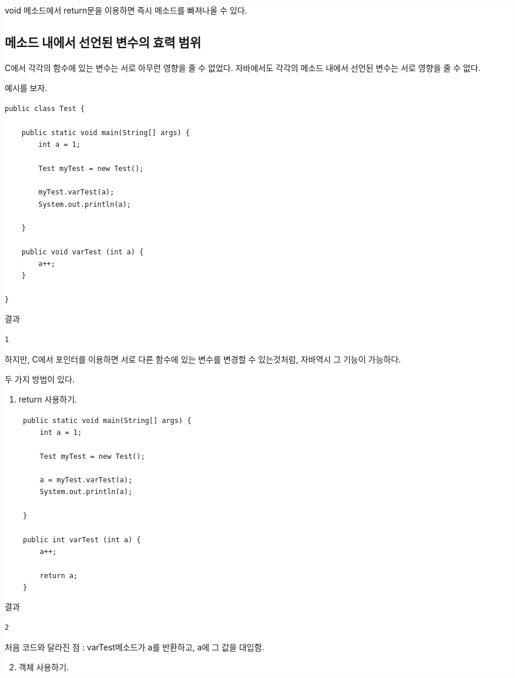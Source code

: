 void 메소드에서 return문을 이용하면 즉시 메소드를 빠져나올 수 있다.


## 메소드 내에서 선언된  변수의 효력 범위

C에서 각각의 함수에 있는 변수는 서로 아무런 영향을 줄 수 없었다. 자바에서도 각각의 메소드 내에서 선언된 변수는 서로 영향을 줄 수 없다.

예시를 보자.

    public class Test {
        
        public static void main(String[] args) {
            int a = 1;
            
            Test myTest = new Test();
            
            myTest.varTest(a);
            System.out.println(a);
            
        }
        
        public void varTest (int a) {
            a++;
        }

    }

결과

    1



하지만,  C에서 포인터를 이용하면 서로 다른 함수에 있는 변수를 변경할 수 있는것처럼, 자바역시 그 기능이 가능하다. 

두 가지 방법이 있다.

1. return 사용하기.

        public static void main(String[] args) {
            int a = 1;
            
            Test myTest = new Test();
            
            a = myTest.varTest(a);
            System.out.println(a);
            
        }
        
        public int varTest (int a) {
            a++;
            
            return a;
        }

결과

    2

처음 코드와 달라진 점 : varTest메소드가 a를 반환하고, a에 그 값을 대입함.


2. 객체 사용하기.
